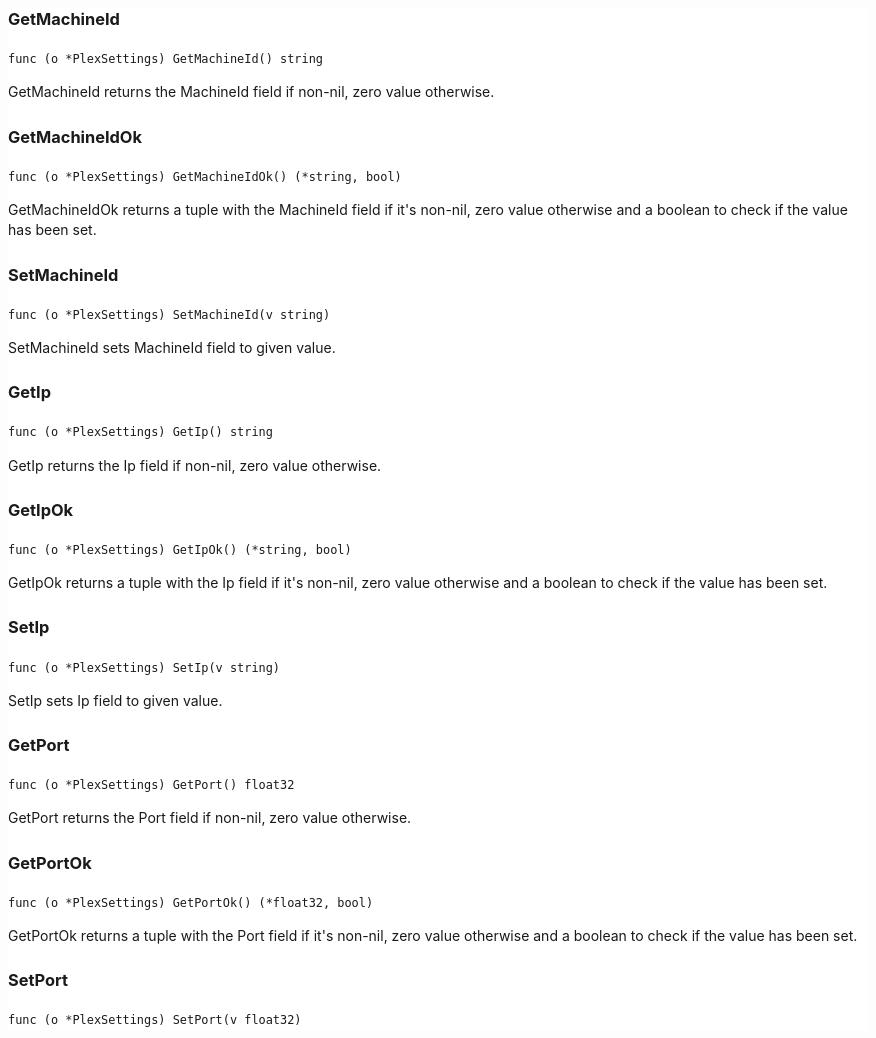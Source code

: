 
### GetMachineId

`func (o *PlexSettings) GetMachineId() string`

GetMachineId returns the MachineId field if non-nil, zero value otherwise.

### GetMachineIdOk

`func (o *PlexSettings) GetMachineIdOk() (*string, bool)`

GetMachineIdOk returns a tuple with the MachineId field if it's non-nil, zero value otherwise
and a boolean to check if the value has been set.

### SetMachineId

`func (o *PlexSettings) SetMachineId(v string)`

SetMachineId sets MachineId field to given value.


### GetIp

`func (o *PlexSettings) GetIp() string`

GetIp returns the Ip field if non-nil, zero value otherwise.

### GetIpOk

`func (o *PlexSettings) GetIpOk() (*string, bool)`

GetIpOk returns a tuple with the Ip field if it's non-nil, zero value otherwise
and a boolean to check if the value has been set.

### SetIp

`func (o *PlexSettings) SetIp(v string)`

SetIp sets Ip field to given value.


### GetPort

`func (o *PlexSettings) GetPort() float32`

GetPort returns the Port field if non-nil, zero value otherwise.

### GetPortOk

`func (o *PlexSettings) GetPortOk() (*float32, bool)`

GetPortOk returns a tuple with the Port field if it's non-nil, zero value otherwise
and a boolean to check if the value has been set.

### SetPort

`func (o *PlexSettings) SetPort(v float32)`
